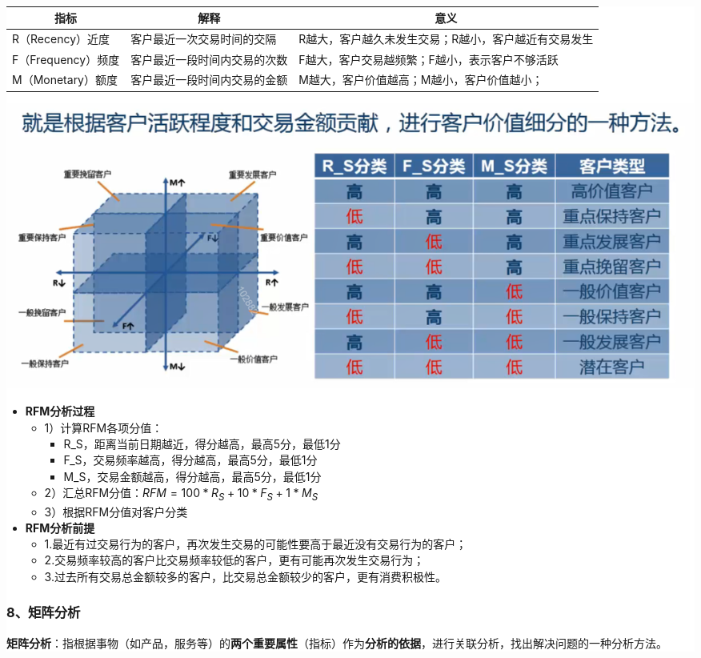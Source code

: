 | 指标               | 解释                         | 意义                                                 |
| ------------------ | ---------------------------- | ---------------------------------------------------- |
| R（Recency）近度   | 客户最近一次交易时间的交隔   | R越大，客户越久未发生交易；R越小，客户越近有交易发生 |
| F（Frequency）频度 | 客户最近一段时间内交易的次数 | F越大，客户交易越频繁；F越小，表示客户不够活跃       |
| M（Monetary）额度  | 客户最近一段时间内交易的金额 | M越大，客户价值越高；M越小，客户价值越小；           |

![](./img/Snipaste_2020-07-24_20-57-37.png)

- **RFM分析过程**
  - 1）计算RFM各项分值：
    - R_S，距离当前日期越近，得分越高，最高5分，最低1分
    - F_S，交易频率越高，得分越高，最高5分，最低1分
    - M_S，交易金额越高，得分越高，最高5分，最低1分
  - 2）汇总RFM分值：$RFM = 100 * R_S  + 10 * F_S + 1 * M_S$
  - 3）根据RFM分值对客户分类
- **RFM分析前提**
  - 1.最近有过交易行为的客户，再次发生交易的可能性要高于最近没有交易行为的客户；
  - 2.交易频率较高的客户比交易频率较低的客户，更有可能再次发生交易行为；
  - 3.过去所有交易总金额较多的客户，比交易总金额较少的客户，更有消费积极性。

### 8、矩阵分析

**矩阵分析**：指根据事物（如产品，服务等）的**两个重要属性**（指标）作为**分析的依据**，进行关联分析，找出解决问题的一种分析方法。
